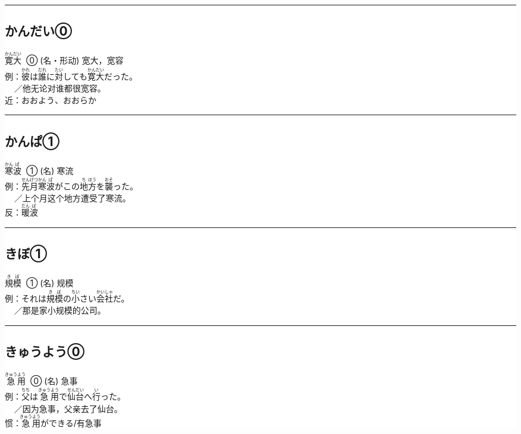 - - -

## かんだい⓪

<span>
  <ruby>寛<rt>かん</rt>大<rt>だい</rt></ruby>
</span>&nbsp;⓪ (名・形动) 宽大，宽容
<div>
  <font> 例</font>：<ruby>彼<rt>かれ</rt>は<rt></rt>誰<rt>だれ</rt>に<rt></rt>対<rt>たい</rt>しても<rt></rt>寛<rt>かん</rt>大<rt>だい</rt>だった。</ruby><br>&nbsp;&nbsp;&nbsp;&nbsp;／他无论对谁都很宽容。
  <br>
  <font> 近</font>：<ruby>おおよう</ruby>、<ruby>おおらか</ruby>
</div>

- - -

## かんぱ①

<span>
  <ruby>寒<rt>かん</rt>波<rt>ぱ</rt></ruby>
</span>&nbsp;① (名) 寒流
<div>
  <font> 例</font>：<ruby>先<rt>せん</rt>月<rt>げつ</rt>寒<rt>かん</rt>波<rt>ぱ</rt>がこの<rt></rt>地<rt>ち</rt>方<rt>ほう</rt>を<rt></rt>襲<rt>おそ</rt>った。</ruby><br>&nbsp;&nbsp;&nbsp;&nbsp;／上个月这个地方遭受了寒流。
  <br>
  <font> 反</font>：<ruby>暖<rt>だん</rt>波<rt>ぱ</rt></ruby>
</div>

- - -

## きぼ①

<span>
  <ruby>規<rt>き</rt>模<rt>ぼ</rt></ruby>
</span>&nbsp;① (名) 规模
<div>
  <font> 例</font>：<ruby>それは<rt></rt>規<rt>き</rt>模<rt>ぼ</rt>の<rt></rt>小<rt>ちい</rt>さい<rt></rt>会<rt>かい</rt>社<rt>しゃ</rt>だ。</ruby><br>&nbsp;&nbsp;&nbsp;&nbsp;／那是家小规模的公司。
</div>

- - -

## きゅうよう⓪

<span>
  <ruby>急<rt>きゅう</rt>用<rt>よう</rt></ruby>
</span>&nbsp;⓪ (名) 急事
<div>
  <font> 例</font>：<ruby>父<rt>ちち</rt>は<rt></rt>急<rt>きゅう</rt>用<rt>よう</rt>で<rt></rt>仙<rt>せん</rt>台<rt>だい</rt>へ<rt></rt>行<rt>い</rt>った。</ruby><br>&nbsp;&nbsp;&nbsp;&nbsp;／因为急事，父亲去了仙台。
  <br>
  <font> 惯</font>：<ruby>急<rt>きゅう</rt>用<rt>よう</rt>ができる/有急事</ruby>
</div>
